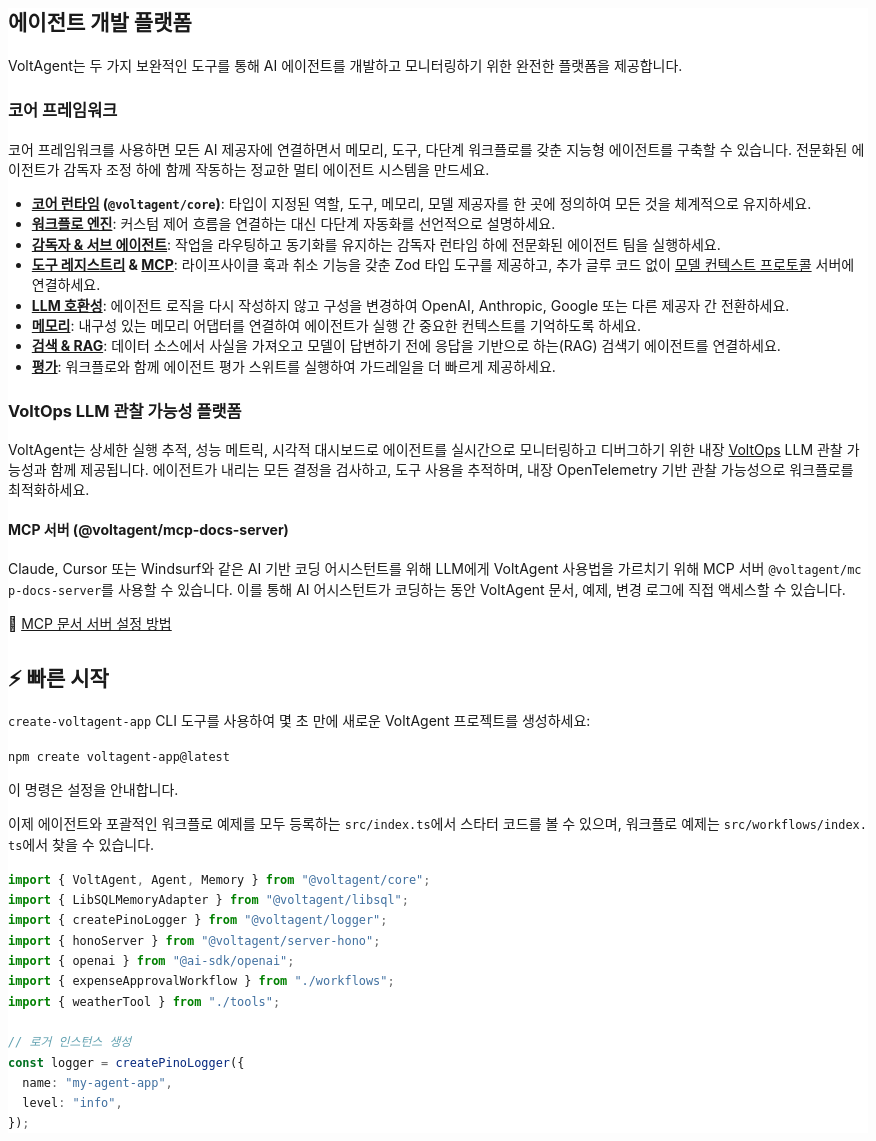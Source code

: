 ## 에이전트 개발 플랫폼

VoltAgent는 두 가지 보완적인 도구를 통해 AI 에이전트를 개발하고 모니터링하기 위한 완전한 플랫폼을 제공합니다.

### 코어 프레임워크

코어 프레임워크를 사용하면 모든 AI 제공자에 연결하면서 메모리, 도구, 다단계 워크플로를 갖춘 지능형 에이전트를 구축할 수 있습니다. 전문화된 에이전트가 감독자 조정 하에 함께 작동하는 정교한 멀티 에이전트 시스템을 만드세요.

- **[코어 런타임](https://voltagent.dev/docs/agents/overview/) (`@voltagent/core`)**: 타입이 지정된 역할, 도구, 메모리, 모델 제공자를 한 곳에 정의하여 모든 것을 체계적으로 유지하세요.
- **[워크플로 엔진](https://voltagent.dev/docs/workflows/overview/)**: 커스텀 제어 흐름을 연결하는 대신 다단계 자동화를 선언적으로 설명하세요.
- **[감독자 & 서브 에이전트](https://voltagent.dev/docs/agents/sub-agents/)**: 작업을 라우팅하고 동기화를 유지하는 감독자 런타임 하에 전문화된 에이전트 팀을 실행하세요.
- **[도구 레지스트리](https://voltagent.dev/docs/agents/tools/) & [MCP](https://voltagent.dev/docs/agents/mcp/)**: 라이프사이클 훅과 취소 기능을 갖춘 Zod 타입 도구를 제공하고, 추가 글루 코드 없이 [모델 컨텍스트 프로토콜](https://modelcontextprotocol.io/) 서버에 연결하세요.
- **[LLM 호환성](https://voltagent.dev/docs/getting-started/providers-models/)**: 에이전트 로직을 다시 작성하지 않고 구성을 변경하여 OpenAI, Anthropic, Google 또는 다른 제공자 간 전환하세요.
- **[메모리](https://voltagent.dev/docs/agents/memory/overview/)**: 내구성 있는 메모리 어댑터를 연결하여 에이전트가 실행 간 중요한 컨텍스트를 기억하도록 하세요.
- **[검색 & RAG](https://voltagent.dev/docs/rag/overview/)**: 데이터 소스에서 사실을 가져오고 모델이 답변하기 전에 응답을 기반으로 하는(RAG) 검색기 에이전트를 연결하세요.
- **[평가](https://voltagent.dev/docs/evals/overview/)**: 워크플로와 함께 에이전트 평가 스위트를 실행하여 가드레일을 더 빠르게 제공하세요.

### VoltOps LLM 관찰 가능성 플랫폼

VoltAgent는 상세한 실행 추적, 성능 메트릭, 시각적 대시보드로 에이전트를 실시간으로 모니터링하고 디버그하기 위한 내장 [VoltOps](#built-in-llm-observability-with-voltops) LLM 관찰 가능성과 함께 제공됩니다. 에이전트가 내리는 모든 결정을 검사하고, 도구 사용을 추적하며, 내장 OpenTelemetry 기반 관찰 가능성으로 워크플로를 최적화하세요.

#### MCP 서버 (@voltagent/mcp-docs-server)

Claude, Cursor 또는 Windsurf와 같은 AI 기반 코딩 어시스턴트를 위해 LLM에게 VoltAgent 사용법을 가르치기 위해 MCP 서버 `@voltagent/mcp-docs-server`를 사용할 수 있습니다. 이를 통해 AI 어시스턴트가 코딩하는 동안 VoltAgent 문서, 예제, 변경 로그에 직접 액세스할 수 있습니다.

📖 [MCP 문서 서버 설정 방법](https://voltagent.dev/docs/getting-started/mcp-docs-server/)

## ⚡ 빠른 시작

`create-voltagent-app` CLI 도구를 사용하여 몇 초 만에 새로운 VoltAgent 프로젝트를 생성하세요:

```bash
npm create voltagent-app@latest
```

이 명령은 설정을 안내합니다.

이제 에이전트와 포괄적인 워크플로 예제를 모두 등록하는 `src/index.ts`에서 스타터 코드를 볼 수 있으며, 워크플로 예제는 `src/workflows/index.ts`에서 찾을 수 있습니다.

```typescript
import { VoltAgent, Agent, Memory } from "@voltagent/core";
import { LibSQLMemoryAdapter } from "@voltagent/libsql";
import { createPinoLogger } from "@voltagent/logger";
import { honoServer } from "@voltagent/server-hono";
import { openai } from "@ai-sdk/openai";
import { expenseApprovalWorkflow } from "./workflows";
import { weatherTool } from "./tools";

// 로거 인스턴스 생성
const logger = createPinoLogger({
  name: "my-agent-app",
  level: "info",
});
```
